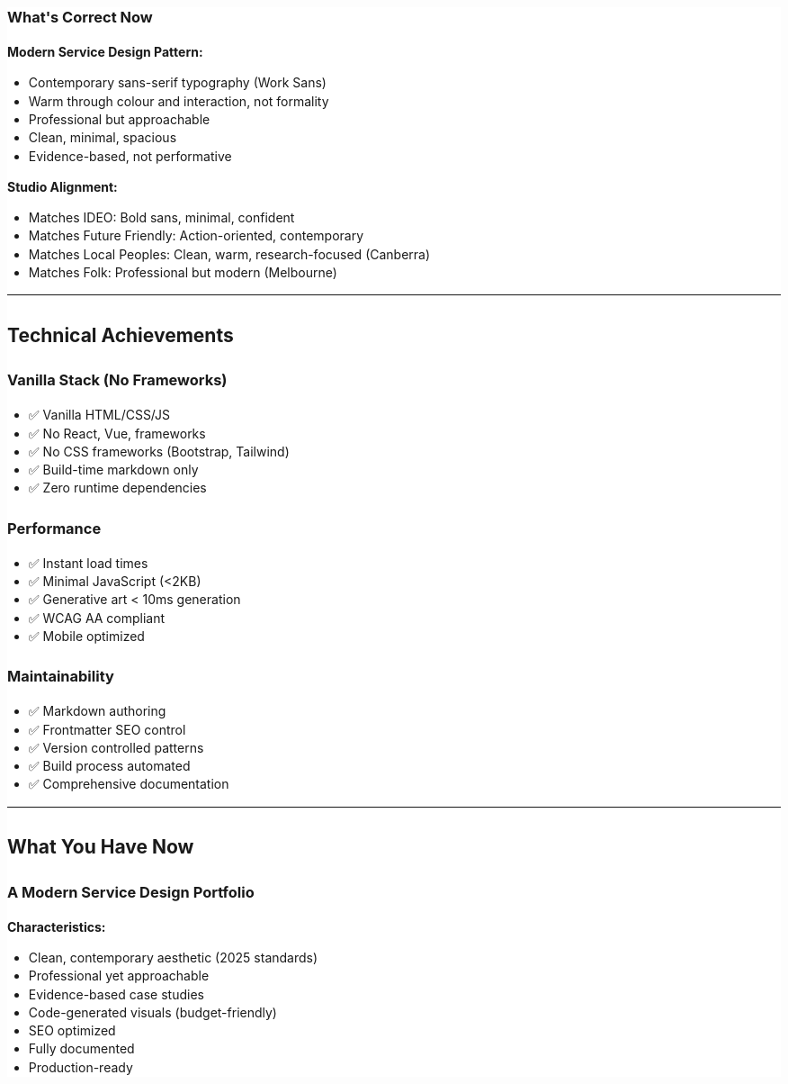 ### What's Correct Now

**Modern Service Design Pattern:**
- Contemporary sans-serif typography (Work Sans)
- Warm through colour and interaction, not formality
- Professional but approachable
- Clean, minimal, spacious
- Evidence-based, not performative

**Studio Alignment:**
- Matches IDEO: Bold sans, minimal, confident
- Matches Future Friendly: Action-oriented, contemporary
- Matches Local Peoples: Clean, warm, research-focused (Canberra)
- Matches Folk: Professional but modern (Melbourne)

---

## Technical Achievements

### Vanilla Stack (No Frameworks)
- ✅ Vanilla HTML/CSS/JS
- ✅ No React, Vue, frameworks
- ✅ No CSS frameworks (Bootstrap, Tailwind)
- ✅ Build-time markdown only
- ✅ Zero runtime dependencies

### Performance
- ✅ Instant load times
- ✅ Minimal JavaScript (<2KB)
- ✅ Generative art < 10ms generation
- ✅ WCAG AA compliant
- ✅ Mobile optimized

### Maintainability
- ✅ Markdown authoring
- ✅ Frontmatter SEO control
- ✅ Version controlled patterns
- ✅ Build process automated
- ✅ Comprehensive documentation

---

## What You Have Now

### A Modern Service Design Portfolio

**Characteristics:**
- Clean, contemporary aesthetic (2025 standards)
- Professional yet approachable
- Evidence-based case studies
- Code-generated visuals (budget-friendly)
- SEO optimized
- Fully documented
- Production-ready
